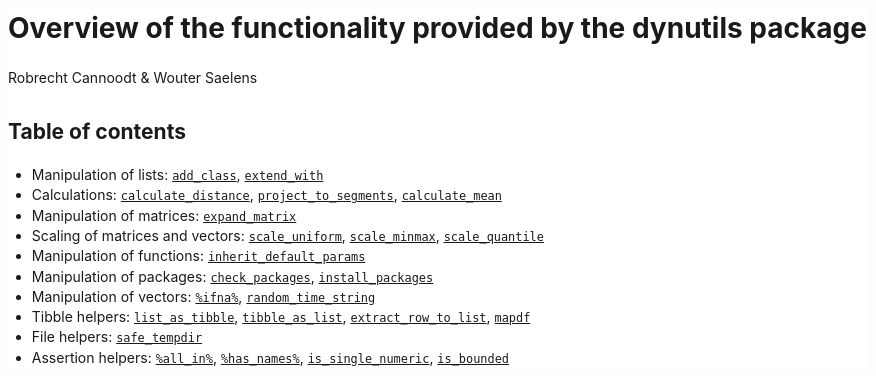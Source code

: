 Overview of the functionality provided by the dynutils package
================
Robrecht Cannoodt & Wouter Saelens



## Table of contents

  - Manipulation of lists:
    [`add_class`](functionality.md#add_class-add-a-class-to-an-object),
    [`extend_with`](functionality.md#extend_with-extend-list-with-more-data)
  - Calculations:
    [`calculate_distance`](functionality.md#calculate_distance-compute-pairwise-distances-between-two-matrices),
    [`project_to_segments`](functionality.md#project_to_segments-project-a-set-of-points-to-to-set-of-segments),
    [`calculate_mean`](functionality.md#calculate_mean-calculate-a-weighted-mean-between-vectors-or-a-list-of-vectors-supports-the-arithmetic-geometric-and-harmonic-mean)
  - Manipulation of matrices:
    [`expand_matrix`](functionality.md#expand_matrix-add-rows-and-columns-to-a-matrix)
  - Scaling of matrices and vectors:
    [`scale_uniform`](functionality.md#scale_uniform-rescale-data-to-have-a-certain-center-and-max-range),
    [`scale_minmax`](functionality.md#scale_minmax-rescale-data-to-a---range),
    [`scale_quantile`](functionality.md#scale_quantile-cut-off-outer-quantiles-and-rescale-to-a---range)
  - Manipulation of functions:
    [`inherit_default_params`](functionality.md#inherit_default_params-have-one-function-inherit-the-default-parameters-from-other-functions)
  - Manipulation of packages:
    [`check_packages`](functionality.md#check_packages-easily-checking-whether-certain-packages-are-installed),
    [`install_packages`](functionality.md#install_packages-install-packages-taking-into-account-the-remotes-of-another)
  - Manipulation of vectors:
    [`%ifna%`](functionality.md#ifna-infix-function-for-replacing-na-values),
    [`random_time_string`](functionality.md#random_time_string-generates-a-string-very-likely-to-be-unique)
  - Tibble helpers:
    [`list_as_tibble`](functionality.md#list_as_tibble-convert-a-list-of-lists-to-a-tibble-whilst-retaining-class-information),
    [`tibble_as_list`](functionality.md#tibble_as_list-convert-a-tibble-back-to-a-list-of-lists-whilst-retaining-class-information),
    [`extract_row_to_list`](functionality.md#extract_row_to_list-extracts-one-row-from-a-tibble-and-converts-it-to-a-list),
    [`mapdf`](functionality.md#mapdf-apply-a-function-to-each-row-of-a-data-frame)
  - File helpers:
    [`safe_tempdir`](functionality.md#safe_tempdir-create-an-empty-temporary-directory-and-return-its-path)
  - Assertion helpers:
    [`%all_in%`](functionality.md#all_in-check-whether-a-vector-are-all-elements-of-another-vector),
    [`%has_names%`](functionality.md#has_names-check-whether-an-object-has-certain-names),
    [`is_single_numeric`](functionality.md#is_single_numeric-check-whether-a-value-is-a-single-numeric),
    [`is_bounded`](functionality.md#is_bounded-check-whether-a-value-within-a-certain-interval)
